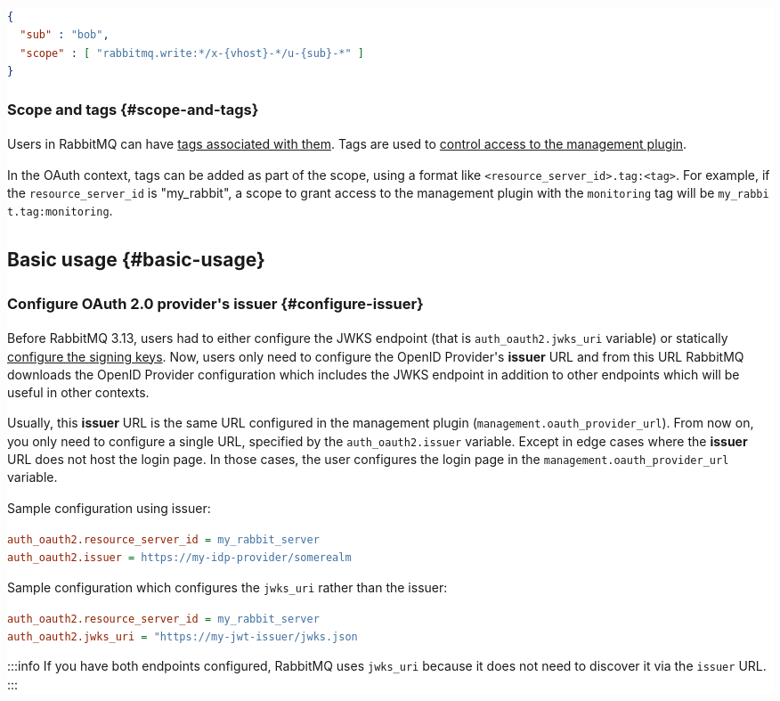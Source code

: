 ```json
{
  "sub" : "bob",
  "scope" : [ "rabbitmq.write:*/x-{vhost}-*/u-{sub}-*" ]
}
```

### Scope and tags {#scope-and-tags}

Users in RabbitMQ can have [tags associated with them](./access-control#user-tags). Tags are used to
[control access to the management plugin](./management#permissions).

In the OAuth context, tags can be added as part of the scope, using a format like
`<resource_server_id>.tag:<tag>`. For example, if the `resource_server_id` is "my_rabbit", a scope
to grant access to the management plugin with the `monitoring` tag will be
`my_rabbit.tag:monitoring`.

## Basic usage {#basic-usage}

### Configure OAuth 2.0 provider's issuer {#configure-issuer}

Before RabbitMQ 3.13, users had to either configure the JWKS endpoint (that is `auth_oauth2.jwks_uri`
variable) or statically [configure the signing keys](#configure-signing-keys). Now, users only need
to configure the OpenID Provider's **issuer** URL and from this URL RabbitMQ downloads the OpenID
Provider configuration which includes the JWKS endpoint in addition to other endpoints which will be
useful in other contexts.

Usually, this **issuer** URL is the same URL configured in the management plugin
(`management.oauth_provider_url`). From now on, you only need to configure a single URL, specified
by the `auth_oauth2.issuer` variable. Except in edge cases where the **issuer** URL does not host
the login page. In those cases, the user configures the login page in the
`management.oauth_provider_url` variable.

Sample configuration using issuer:

```ini
auth_oauth2.resource_server_id = my_rabbit_server
auth_oauth2.issuer = https://my-idp-provider/somerealm
```

Sample configuration which configures the `jwks_uri` rather than the issuer:

```ini
auth_oauth2.resource_server_id = my_rabbit_server
auth_oauth2.jwks_uri = "https://my-jwt-issuer/jwks.json
```

:::info
If you have both endpoints configured, RabbitMQ uses `jwks_uri` because it does not need to discover
it via the `issuer` URL.
:::
